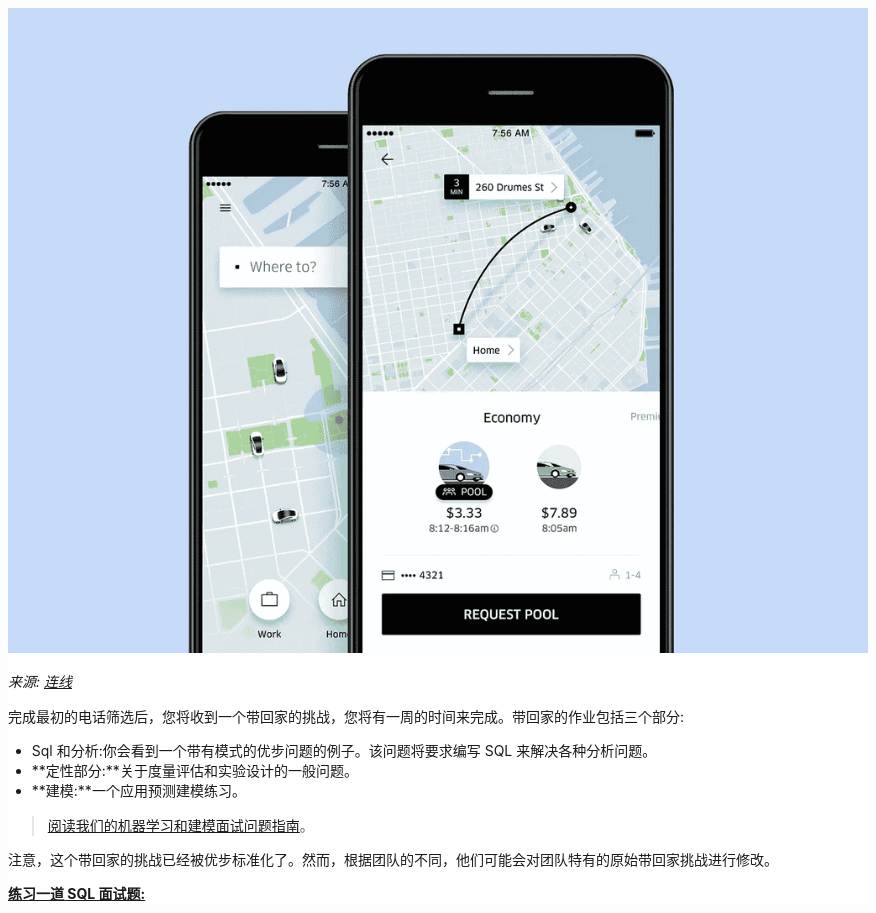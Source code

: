 ![](img/2ec67b0b97a736899aadb8f005b8cce7.png)

*来源:* [*连线*](https://www.wired.com/2016/11/radical-redesign-makes-uber-feed-center-ride/)

完成最初的电话筛选后，您将收到一个带回家的挑战，您将有一周的时间来完成。带回家的作业包括三个部分:

*   Sql 和分析:你会看到一个带有模式的优步问题的例子。该问题将要求编写 SQL 来解决各种分析问题。
*   **定性部分:**关于度量评估和实验设计的一般问题。
*   **建模:**一个应用预测建模练习。

> [阅读我们的机器学习和建模面试问题指南](https://www.interviewquery.com/blog-machine-learning-interview-questions/)。

注意，这个带回家的挑战已经被优步标准化了。然而，根据团队的不同，他们可能会对团队特有的原始带回家挑战进行修改。

[**练习一道 SQL 面试题:**](https://www.interviewquery.com/questions/employee-salaries)
